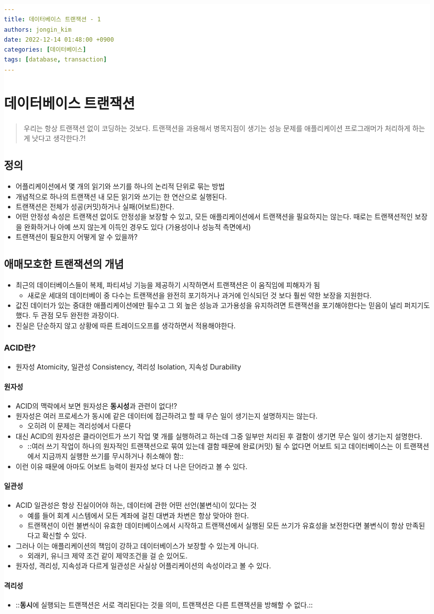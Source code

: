 ```yaml
---
title: 데이터베이스 트랜잭션 - 1
authors: jongin_kim
date: 2022-12-14 01:48:00 +0900
categories: [데이터베이스]
tags: [database, transaction]
---
```

# 데이터베이스 트랜잭션
> 우리는 항상 트랜잭션 없이 코딩하는 것보다. 트랜잭션을 과용해서 병목지점이 생기는 성능 문제를 애플리케이션 프로그래머가 처리하게 하는 게 낫다고 생각한다.?!

## 정의
- 어플리케이션에서 몇 개의 읽기와 쓰기를 하나의 논리적 단위로 묶는 방법
- 개념적으로 하나의 트랜잭션 내 모든 읽기와 쓰기는 한 연산으로 실행된다.
- 트랜잭션은 전체가 성공(커밋)하거나 실패(어보트)한다.
- 어떤 안정성 속성은 트랜잭션 없이도 안정성을 보장할 수 있고, 모든 애플리케이션에서 트랜잭션을 필요하지는 않는다. 때로는 트랜잭션적인 보장을 완화하거나 아예 쓰지 않는게 이득인 경우도 있다 (가용성이나 성능적 측면에서)
- 트랜잭션이 필요한지 어떻게 알 수 있을까?

## 애매모호한 트랜잭션의 개념
- 최근의 데이터베이스들이 복제, 파티셔닝 기능을 제공하기 시작하면서 트랜잭션은 이 움직임에 피해자가 됨
	- 새로운 세대의 데이터베이 중 다수는 트랜잭션을 완전히 포기하거나 과거에 인식되던 것 보다 훨씬 약한 보장을 지원한다.
- 값진 데이터가 있는 중대한 애플리케이션에만 필수고 그 외 높은 성능과 고가용성을 유지하려면 트랜잭션을 포기해야한다는 믿음이 널리 퍼지기도 했다. 두 관점 모두 완전한 과장이다.
- 진실은 단순하지 않고 상황에 따른 트레이드오프를 생각하면서 적용해야한다.

### ACID란?
- 원자성 Atomicity, 일관성 Consistency,  격리성 Isolation, 지속성 Durability

#### 원자성
- ACID의 맥락에서 보면 원자성은 **동시성**과 관련이 없다!?
- 원자성은 여러 프로세스가 동시에 같은 데이터에 접근하려고 할 때 무슨 일이 생기는지 설명하지는 않는다.
	- 오히려 이 문제는 격리성에서 다룬다
- 대신 ACID의 원자성은 클라이언트가 쓰기 작업 몇 개를 실행하려고 하는데 그중 일부만 처리된 후 결함이 생기면 무슨 일이 생기는지 설명한다.
	- ::여러 쓰기 작업이 하나의 원자적인 트랜잭션으로 묶여 있는데 결함 때문에 완료(커밋) 될 수 없다면 어보트 되고 데이터베이스는 이 트랜잭션에서 지금까지 실행한 쓰기를 무시하거나 취소해야 함::
- 이런 이유 때문에 아마도 어보트 능력이 원자성 보다 더 나은 단어라고 볼 수 있다.

#### 일관성
- ACID 일관성은 항상 진실이어야 하는, 데이터에 관한 어떤 선언(불변식)이 있다는 것
	- 예를 들어 회계 시스템에서 모든 계좌에 걸친 대변과 차변은 항상 맞아야 한다.
	- 트랜잭션이 이런 불변식이 유효한 데이터베이스에서 시작하고 트랜잭션에서 실행된 모든 쓰기가 유효성을 보전한다면 불변식이 항상 만족된다고 확신할 수 있다.
- 그러나 이는 애플리케이션의 책임이 강하고 데이터베이스가 보장할 수 있는게 아니다.
	- 외래키, 유니크 제약 조건 같이 제약조건을 걸 순 있어도.
- 원자성, 격리성, 지속성과 다르게 일관성은 사실상 어플리케이션의 속성이라고 볼 수 있다.

#### 격리성
- ::**동시**에 실행되는 트랜잭션은 서로 격리된다는 것을 의미, 트랜잭션은 다른 트랜잭션을 방해할 수 없다.::
